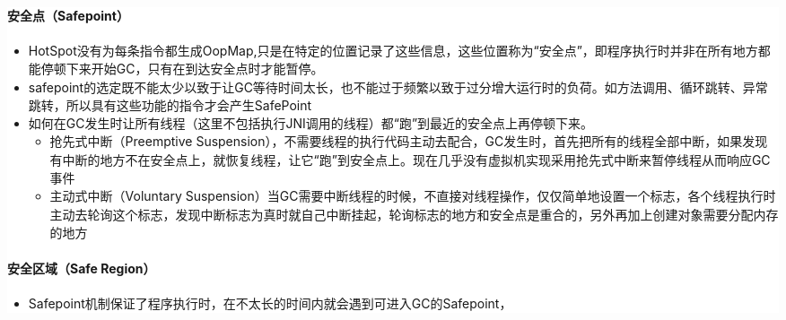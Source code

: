 #### 安全点（Safepoint）

- HotSpot没有为每条指令都生成OopMap,只是在特定的位置记录了这些信息，这些位置称为“安全点”，即程序执行时并非在所有地方都能停顿下来开始GC，只有在到达安全点时才能暂停。
- safepoint的选定既不能太少以致于让GC等待时间太长，也不能过于频繁以致于过分增大运行时的负荷。如方法调用、循环跳转、异常跳转，所以具有这些功能的指令才会产生SafePoint
- 如何在GC发生时让所有线程（这里不包括执行JNI调用的线程）都“跑”到最近的安全点上再停顿下来。
    - 抢先式中断（Preemptive
      Suspension），不需要线程的执行代码主动去配合，GC发生时，首先把所有的线程全部中断，如果发现有中断的地方不在安全点上，就恢复线程，让它“跑”到安全点上。现在几乎没有虚拟机实现采用抢先式中断来暂停线程从而响应GC事件
    - 主动式中断（Voluntary
      Suspension）当GC需要中断线程的时候，不直接对线程操作，仅仅简单地设置一个标志，各个线程执行时主动去轮询这个标志，发现中断标志为真时就自己中断挂起，轮询标志的地方和安全点是重合的，另外再加上创建对象需要分配内存的地方

#### 安全区域（Safe Region）

- Safepoint机制保证了程序执行时，在不太长的时间内就会遇到可进入GC的Safepoint，



